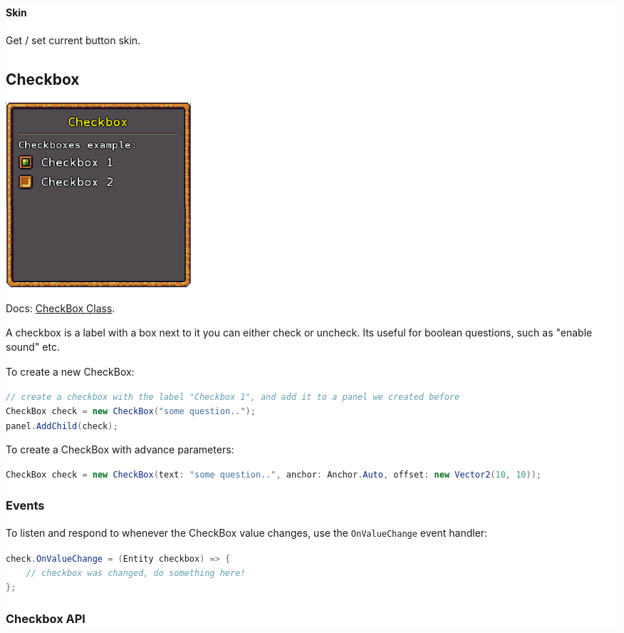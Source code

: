 #### Skin

Get / set current button skin.


## Checkbox

![Checkbox](assets/img/entity_checkbox.png "Checkbox")

Docs: [CheckBox Class]( https://ronenness.github.io/GeonBit.UI-docs/html/T_GeonBit_UI_Entities_CheckBox.htm ).

A checkbox is a label with a box next to it you can either check or uncheck. Its useful for boolean questions, such as "enable sound" etc.

To create a new CheckBox:

```cs
// create a checkbox with the label "Checkbox 1", and add it to a panel we created before
CheckBox check = new CheckBox("some question..");
panel.AddChild(check);
```

To create a CheckBox with advance parameters:

```cs
CheckBox check = new CheckBox(text: "some question..", anchor: Anchor.Auto, offset: new Vector2(10, 10));
```

### Events

To listen and respond to whenever the CheckBox value changes, use the ```OnValueChange``` event handler:

```cs
check.OnValueChange = (Entity checkbox) => {
	// checkbox was changed, do something here!
};
```

### Checkbox API
